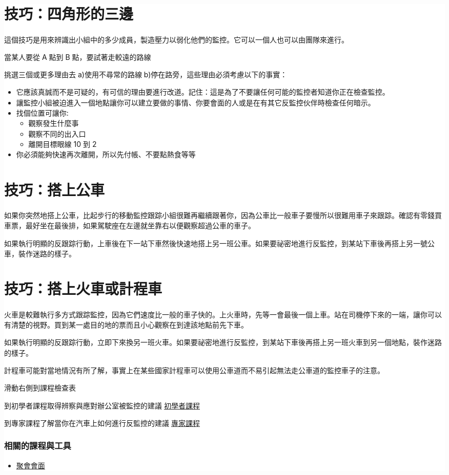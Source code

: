 技巧：四角形的三邊
===============

這個技巧是用來辨識出小組中的多少成員，製造壓力以弱化他們的監控。它可以一個人也可以由團隊來進行。

當某人要從 A 點到 B 點，要試著走較遠的路線

挑選三個或更多理由去 a)使用不尋常的路線  b)停在路旁，這些理由必須考慮以下的事實：
- 它應該真誠而不是可疑的，有可信的理由要進行改道。記住：這是為了不要讓任何可能的監控者知道你正在檢查監控。
- 讓監控小組被迫進入一個地點讓你可以建立要做的事情、你要會面的人或是在有其它反監控伙伴時檢查任何暗示。
- 找個位置可讓你:
  - 觀察發生什麼事
  - 觀察不同的出入口
  - 離開目標眼線 10 到 2 
- 你必須能夠快速再次離開，所以先付帳、不要點熱食等等

技巧：搭上公車
=============
如果你突然地搭上公車，比起步行的移動監控跟踪小組很難再繼續跟著你，因為公車比一般車子要慢所以很難用車子來跟踪。確認有零錢買車票，最好坐在最後排，如果駕駛座在左邊就坐靠右以便觀察超過公車的車子。

如果執行明顯的反跟踪行動，上車後在下一站下車然後快速地搭上另一班公車。如果要祕密地進行反監控，到某站下車後再搭上另一號公車，裝作迷路的樣子。

技巧：搭上火車或計程車
=====================

火車是較難執行多方式跟踪監控，因為它們速度比一般的車子快的。上火車時，先等一會最後一個上車。站在司機停下來的一端，讓你可以有清楚的視野。買到某一處目的地的票而且小心觀察在到達該地點前先下車。

如果執行明顯的反跟踪行動，立即下來換另一班火車。如果要祕密地進行反監控，到某站下車後再搭上另一班火車到另一個地點，裝作迷路的樣子。

計程車可能對當地情況有所了解，事實上在某些國家計程車可以使用公車道而不易引起無法走公車道的監控車子的注意。

滑動右側到課程檢查表

到初學者課程取得辨察與應對辦公室被監控的建議
[初學者課程](umbrella://lesson/counter-surveillance/1)

到專家課程了解當你在汽車上如何進行反監控的建議
[專家課程](umbrella://lesson/counter-surveillance/3)

### 相關的課程與工具
- [聚會會面](umbrella://lesson/meetings)

